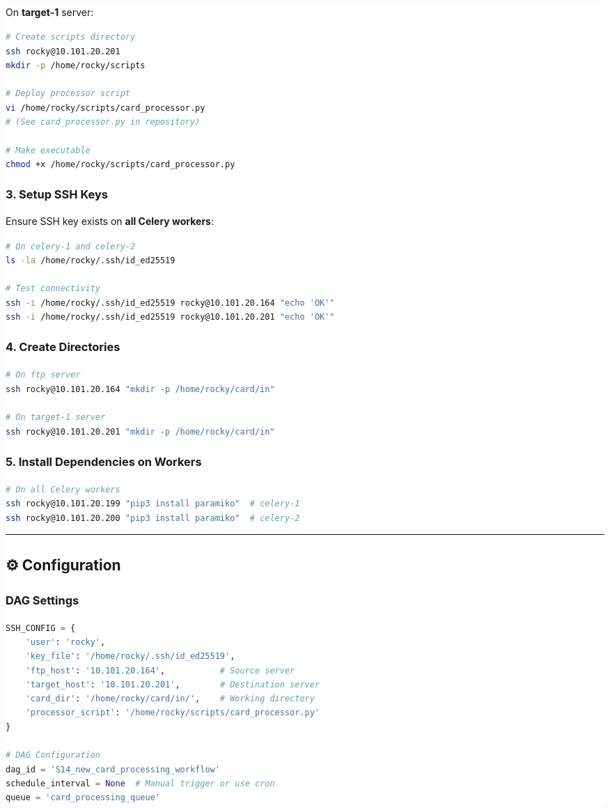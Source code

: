 On **target-1** server:

```bash
# Create scripts directory
ssh rocky@10.101.20.201
mkdir -p /home/rocky/scripts

# Deploy processor script
vi /home/rocky/scripts/card_processor.py
# (See card_processor.py in repository)

# Make executable
chmod +x /home/rocky/scripts/card_processor.py
```

### 3. Setup SSH Keys

Ensure SSH key exists on **all Celery workers**:

```bash
# On celery-1 and celery-2
ls -la /home/rocky/.ssh/id_ed25519

# Test connectivity
ssh -i /home/rocky/.ssh/id_ed25519 rocky@10.101.20.164 "echo 'OK'"
ssh -i /home/rocky/.ssh/id_ed25519 rocky@10.101.20.201 "echo 'OK'"
```

### 4. Create Directories

```bash
# On ftp server
ssh rocky@10.101.20.164 "mkdir -p /home/rocky/card/in"

# On target-1 server
ssh rocky@10.101.20.201 "mkdir -p /home/rocky/card/in"
```

### 5. Install Dependencies on Workers

```bash
# On all Celery workers
ssh rocky@10.101.20.199 "pip3 install paramiko"  # celery-1
ssh rocky@10.101.20.200 "pip3 install paramiko"  # celery-2
```

---

## ⚙️ Configuration

### DAG Settings

```python
SSH_CONFIG = {
    'user': 'rocky',
    'key_file': '/home/rocky/.ssh/id_ed25519',
    'ftp_host': '10.101.20.164',           # Source server
    'target_host': '10.101.20.201',        # Destination server
    'card_dir': '/home/rocky/card/in/',    # Working directory
    'processor_script': '/home/rocky/scripts/card_processor.py'
}

# DAG Configuration
dag_id = 'S14_new_card_processing_workflow'
schedule_interval = None  # Manual trigger or use cron
queue = 'card_processing_queue'
```